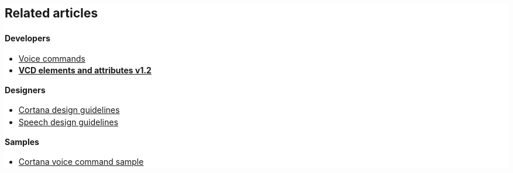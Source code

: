```CSharp
```

## <span id="related_topics"></span>Related articles


**Developers**
* [Voice commands](./vcd.md)
* [**VCD elements and attributes v1.2**](/uwp/schemas/voicecommands/voice-command-elements-and-attributes-1-2)

**Designers**
* [Cortana design guidelines](../skills/index.yml)
* [Speech design guidelines](/windows/uwp/design/input/speech-interactions)

**Samples**
* [Cortana voice command sample](https://go.microsoft.com/fwlink/p/?LinkID=619899)